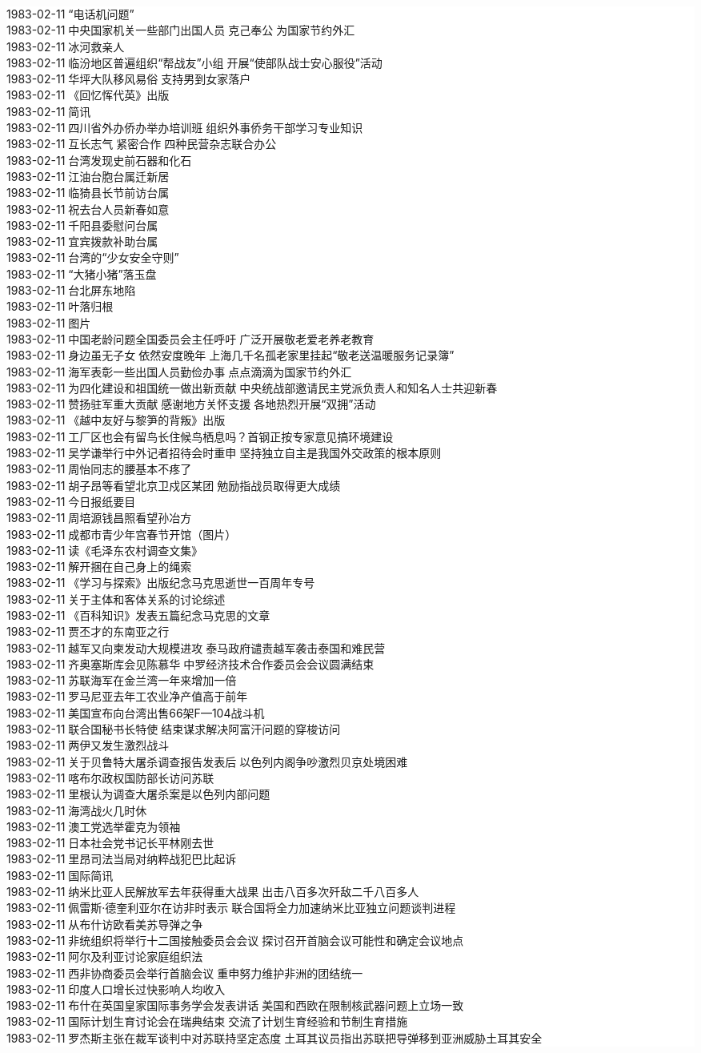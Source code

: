 1983-02-11 “电话机问题”  
1983-02-11 中央国家机关一些部门出国人员   克己奉公  为国家节约外汇  
1983-02-11 冰河救亲人  
1983-02-11 临汾地区普遍组织“帮战友”小组  开展“使部队战士安心服役”活动  
1983-02-11 华坪大队移风易俗   支持男到女家落户  
1983-02-11 《回忆恽代英》出版  
1983-02-11 简讯  
1983-02-11 四川省外办侨办举办培训班  组织外事侨务干部学习专业知识  
1983-02-11 互长志气  紧密合作  四种民营杂志联合办公  
1983-02-11 台湾发现史前石器和化石  
1983-02-11 江油台胞台属迁新居  
1983-02-11 临猗县长节前访台属  
1983-02-11 祝去台人员新春如意  
1983-02-11 千阳县委慰问台属  
1983-02-11 宜宾拨款补助台属  
1983-02-11 台湾的“少女安全守则”  
1983-02-11 “大猪小猪”落玉盘  
1983-02-11 台北屏东地陷  
1983-02-11 叶落归根  
1983-02-11 图片  
1983-02-11 中国老龄问题全国委员会主任呼吁   广泛开展敬老爱老养老教育  
1983-02-11 身边虽无子女  依然安度晚年  上海几千名孤老家里挂起“敬老送温暖服务记录簿”  
1983-02-11 海军表彰一些出国人员勤俭办事   点点滴滴为国家节约外汇  
1983-02-11 为四化建设和祖国统一做出新贡献  中央统战部邀请民主党派负责人和知名人士共迎新春  
1983-02-11 赞扬驻军重大贡献 感谢地方关怀支援  各地热烈开展“双拥”活动  
1983-02-11 《越中友好与黎笋的背叛》出版  
1983-02-11 工厂区也会有留鸟长住候鸟栖息吗？首钢正按专家意见搞环境建设  
1983-02-11 吴学谦举行中外记者招待会时重申  坚持独立自主是我国外交政策的根本原则  
1983-02-11 周怡同志的腰基本不疼了  
1983-02-11 胡子昂等看望北京卫戍区某团   勉励指战员取得更大成绩  
1983-02-11 今日报纸要目  
1983-02-11 周培源钱昌照看望孙冶方  
1983-02-11 成都市青少年宫春节开馆（图片）  
1983-02-11 读《毛泽东农村调查文集》  
1983-02-11 解开捆在自己身上的绳索  
1983-02-11 《学习与探索》出版纪念马克思逝世一百周年专号  
1983-02-11 关于主体和客体关系的讨论综述  
1983-02-11 《百科知识》发表五篇纪念马克思的文章  
1983-02-11 贾丕才的东南亚之行  
1983-02-11 越军又向柬发动大规模进攻  泰马政府谴责越军袭击泰国和难民营  
1983-02-11 齐奥塞斯库会见陈慕华  中罗经济技术合作委员会会议圆满结束  
1983-02-11 苏联海军在金兰湾一年来增加一倍  
1983-02-11 罗马尼亚去年工农业净产值高于前年  
1983-02-11 美国宣布向台湾出售66架F—104战斗机  
1983-02-11 联合国秘书长特使  结束谋求解决阿富汗问题的穿梭访问  
1983-02-11 两伊又发生激烈战斗  
1983-02-11 关于贝鲁特大屠杀调查报告发表后  以色列内阁争吵激烈贝京处境困难  
1983-02-11 喀布尔政权国防部长访问苏联  
1983-02-11 里根认为调查大屠杀案是以色列内部问题  
1983-02-11 海湾战火几时休  
1983-02-11 澳工党选举霍克为领袖  
1983-02-11 日本社会党书记长平林刚去世  
1983-02-11 里昂司法当局对纳粹战犯巴比起诉  
1983-02-11 国际简讯  
1983-02-11 纳米比亚人民解放军去年获得重大战果  出击八百多次歼敌二千八百多人  
1983-02-11 佩雷斯·德奎利亚尔在访非时表示  联合国将全力加速纳米比亚独立问题谈判进程  
1983-02-11 从布什访欧看美苏导弹之争  
1983-02-11 非统组织将举行十二国接触委员会会议  探讨召开首脑会议可能性和确定会议地点  
1983-02-11 阿尔及利亚讨论家庭组织法  
1983-02-11 西非协商委员会举行首脑会议   重申努力维护非洲的团结统一  
1983-02-11 印度人口增长过快影响人均收入  
1983-02-11 布什在英国皇家国际事务学会发表讲话  美国和西欧在限制核武器问题上立场一致  
1983-02-11 国际计划生育讨论会在瑞典结束  交流了计划生育经验和节制生育措施  
1983-02-11 罗杰斯主张在裁军谈判中对苏联持坚定态度  土耳其议员指出苏联把导弹移到亚洲威胁土耳其安全  